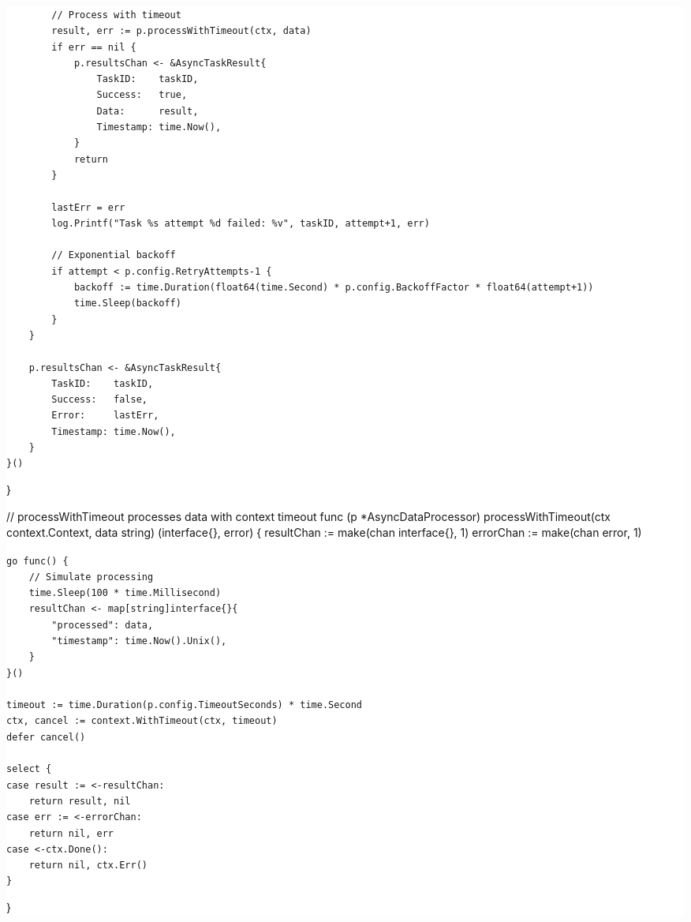             // Process with timeout
            result, err := p.processWithTimeout(ctx, data)
            if err == nil {
                p.resultsChan <- &AsyncTaskResult{
                    TaskID:    taskID,
                    Success:   true,
                    Data:      result,
                    Timestamp: time.Now(),
                }
                return
            }
            
            lastErr = err
            log.Printf("Task %s attempt %d failed: %v", taskID, attempt+1, err)
            
            // Exponential backoff
            if attempt < p.config.RetryAttempts-1 {
                backoff := time.Duration(float64(time.Second) * p.config.BackoffFactor * float64(attempt+1))
                time.Sleep(backoff)
            }
        }
        
        p.resultsChan <- &AsyncTaskResult{
            TaskID:    taskID,
            Success:   false,
            Error:     lastErr,
            Timestamp: time.Now(),
        }
    }()
}

// processWithTimeout processes data with context timeout
func (p *AsyncDataProcessor) processWithTimeout(ctx context.Context, data string) (interface{}, error) {
    resultChan := make(chan interface{}, 1)
    errorChan := make(chan error, 1)
    
    go func() {
        // Simulate processing
        time.Sleep(100 * time.Millisecond)
        resultChan <- map[string]interface{}{
            "processed": data,
            "timestamp": time.Now().Unix(),
        }
    }()
    
    timeout := time.Duration(p.config.TimeoutSeconds) * time.Second
    ctx, cancel := context.WithTimeout(ctx, timeout)
    defer cancel()
    
    select {
    case result := <-resultChan:
        return result, nil
    case err := <-errorChan:
        return nil, err
    case <-ctx.Done():
        return nil, ctx.Err()
    }
}
